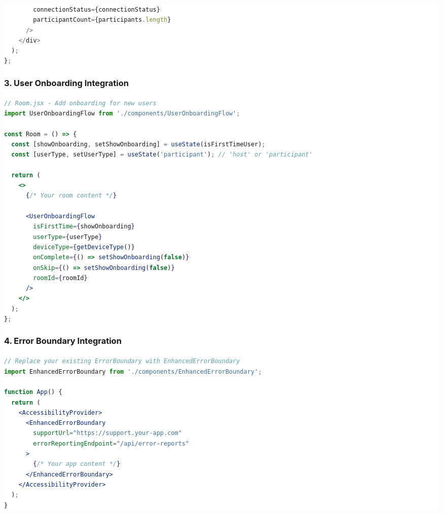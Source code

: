```jsx
        connectionStatus={connectionStatus}
        participantCount={participants.length}
      />
    </div>
  );
};
```

### 3. User Onboarding Integration

```jsx
// Room.jsx - Add onboarding for new users
import UserOnboardingFlow from './components/UserOnboardingFlow';

const Room = () => {
  const [showOnboarding, setShowOnboarding] = useState(isFirstTimeUser);
  const [userType, setUserType] = useState('participant'); // 'host' or 'participant'
  
  return (
    <>
      {/* Your room content */}
      
      <UserOnboardingFlow
        isFirstTime={showOnboarding}
        userType={userType}
        deviceType={getDeviceType()}
        onComplete={() => setShowOnboarding(false)}
        onSkip={() => setShowOnboarding(false)}
        roomId={roomId}
      />
    </>
  );
};
```

### 4. Error Boundary Integration

```jsx
// Replace your existing ErrorBoundary with EnhancedErrorBoundary
import EnhancedErrorBoundary from './components/EnhancedErrorBoundary';

function App() {
  return (
    <AccessibilityProvider>
      <EnhancedErrorBoundary
        supportUrl="https://support.your-app.com"
        errorReportingEndpoint="/api/error-reports"
      >
        {/* Your app content */}
      </EnhancedErrorBoundary>
    </AccessibilityProvider>
  );
}
```
